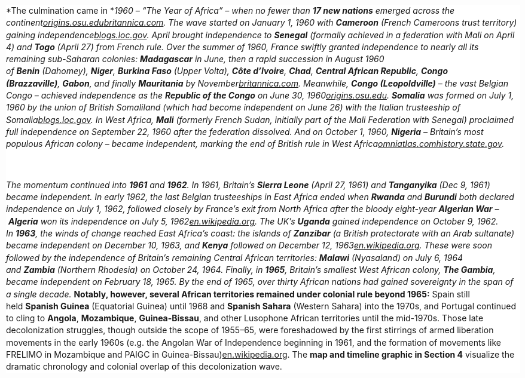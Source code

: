 *The culmination came in *_1960 – “The Year of Africa” – when no fewer than **17 new nations** emerged across the continent[origins.osu.edu](https://origins.osu.edu/article/year-of-africa-1960-rumba-pan-africanism-Kariba#:~:text=1960%2C%20often%20known%20as%20the,%E2%80%93Thomas%20McDow)[britannica.com](https://www.britannica.com/topic/list-of-African-Countries-Independence-Dates#:~:text=In%20the%20years%20after%20World,1990%29%2C%20and). The wave started on January 1, 1960 with **Cameroon** (French Cameroons trust territory) gaining independence[blogs.loc.gov](https://blogs.loc.gov/maps/2023/10/mapping-the-year-of-africa/#:~:text=though%20a%20few%20%E2%80%93%20Ethiopia%2C,longer%20histories%20as%20sovereign%20nations). April brought independence to **Senegal** (formally achieved in a federation with Mali on April 4) and **Togo** (April 27) from French rule. Over the summer of 1960, France swiftly granted independence to nearly all its remaining sub-Saharan colonies: **Madagascar** in June, then a rapid succession in August 1960 of **Benin** (Dahomey), **Niger**, **Burkina Faso** (Upper Volta), **Côte d’Ivoire**, **Chad**, **Central African Republic**, **Congo (Brazzaville)**, **Gabon**, and finally **Mauritania** by November[britannica.com](https://www.britannica.com/topic/list-of-African-Countries-Independence-Dates#:~:text=In%20the%20years%20after%20World,1990%29%2C%20and). Meanwhile, **Congo (Leopoldville)** – the vast Belgian Congo – achieved independence as the **Republic of the Congo** on June 30, 1960[origins.osu.edu](https://origins.osu.edu/article/year-of-africa-1960-rumba-pan-africanism-Kariba#:~:text=Image%3A%20At%20the%20top%2C%20Prime,Table%20Conference%20in%20Brussels%2C%201960). **Somalia** was formed on July 1, 1960 by the union of British Somaliland (which had become independent on June 26) with the Italian trusteeship of Somalia[blogs.loc.gov](https://blogs.loc.gov/maps/2023/10/mapping-the-year-of-africa/#:~:text=though%20a%20few%20%E2%80%93%20Ethiopia%2C,longer%20histories%20as%20sovereign%20nations). In West Africa, **Mali** (formerly French Sudan, initially part of the Mali Federation with Senegal) proclaimed full independence on September 22, 1960 after the federation dissolved. And on October 1, 1960, **Nigeria** – Britain’s most populous African colony – became independent, marking the end of British rule in West Africa[omniatlas.com](https://omniatlas.com/maps/sub-saharan-africa/19600203/#:~:text=30%20Apr%201947%20Malagasy%20Uprising,of%20Lumumba%20%20%20159)[history.state.gov](https://history.state.gov/milestones/1945-1952/asia-and-africa#:~:text=process%20of%20decolonization%20coincided%20with,in%20a%20more%20general%20sense)._

 

_The momentum continued into **1961** and **1962**. In 1961, Britain’s **Sierra Leone** (April 27, 1961) and **Tanganyika** (Dec 9, 1961) became independent. In early 1962, the last Belgian trusteeships in East Africa ended when **Rwanda** and **Burundi** both declared independence on July 1, 1962, followed closely by France’s exit from North Africa after the bloody eight-year **Algerian War** – **Algeria** won its independence on July 5, 1962[en.wikipedia.org](https://en.wikipedia.org/wiki/Decolonisation_of_Africa#:~:text=Colonial%20%20governments%20gave%20way,5). The UK’s **Uganda** gained independence on October 9, 1962. In **1963**, the winds of change reached East Africa’s coast: the islands of **Zanzibar** (a British protectorate with an Arab sultanate) became independent on December 10, 1963, and **Kenya** followed on December 12, 1963[en.wikipedia.org](https://en.wikipedia.org/wiki/Decolonisation_of_Africa#:~:text=Colonial%20%20governments%20gave%20way,5). These were soon followed by the independence of Britain’s remaining Central African territories: **Malawi** (Nyasaland) on July 6, 1964 and **Zambia** (Northern Rhodesia) on October 24, 1964. Finally, in **1965**, Britain’s smallest West African colony, **The Gambia**, became independent on February 18, 1965. By the end of 1965, over thirty African nations had gained sovereignty in the span of a single decade._ **Notably, however, several African territories remained under colonial rule beyond 1965:** Spain still held **Spanish Guinea** (Equatorial Guinea) until 1968 and **Spanish Sahara** (Western Sahara) into the 1970s, and Portugal continued to cling to **Angola**, **Mozambique**, **Guinea-Bissau**, and other Lusophone African territories until the mid-1970s. Those late decolonization struggles, though outside the scope of 1955–65, were foreshadowed by the first stirrings of armed liberation movements in the early 1960s (e.g. the Angolan War of Independence beginning in 1961, and the formation of movements like FRELIMO in Mozambique and PAIGC in Guinea-Bissau)[en.wikipedia.org](https://en.wikipedia.org/wiki/Decolonisation_of_Africa#:~:text=Colonial%20%20governments%20gave%20way,5). The **map and timeline graphic in Section 4** visualize the dramatic chronology and colonial overlap of this decolonization wave.
